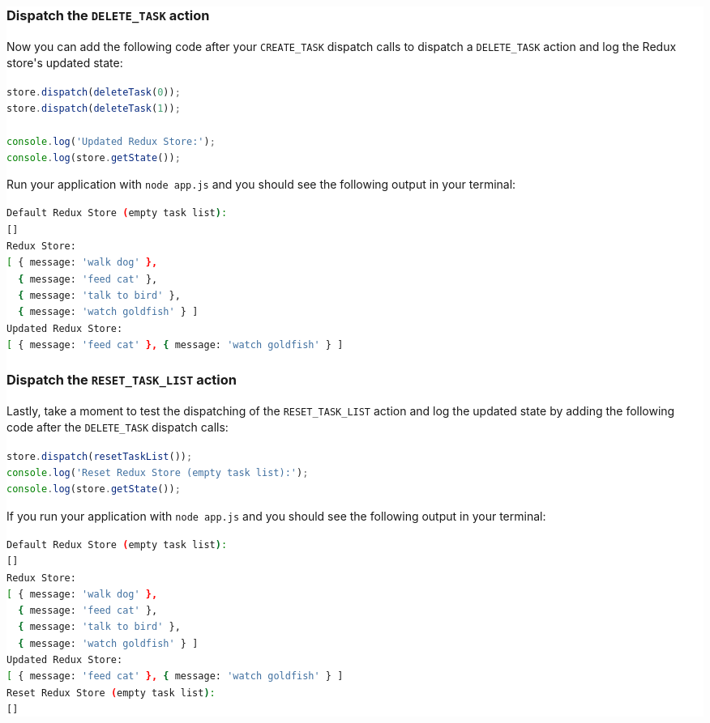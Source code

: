 ### Dispatch the `DELETE_TASK` action

Now you can add the following code after your `CREATE_TASK` dispatch calls to
dispatch a `DELETE_TASK` action and log the Redux store's updated state:

```js
store.dispatch(deleteTask(0));
store.dispatch(deleteTask(1));

console.log('Updated Redux Store:');
console.log(store.getState());
```

Run your application with `node app.js` and you should see the following output
in your terminal:

```sh
Default Redux Store (empty task list):
[]
Redux Store:
[ { message: 'walk dog' },
  { message: 'feed cat' },
  { message: 'talk to bird' },
  { message: 'watch goldfish' } ]
Updated Redux Store:
[ { message: 'feed cat' }, { message: 'watch goldfish' } ]
```

### Dispatch the `RESET_TASK_LIST` action

Lastly, take a moment to test the dispatching of the `RESET_TASK_LIST` action
and log the updated state by adding the following code after the `DELETE_TASK`
dispatch calls:

```js
store.dispatch(resetTaskList());
console.log('Reset Redux Store (empty task list):');
console.log(store.getState());
```

If you run your application with `node app.js` and you should see the following
output in your terminal:

```sh
Default Redux Store (empty task list):
[]
Redux Store:
[ { message: 'walk dog' },
  { message: 'feed cat' },
  { message: 'talk to bird' },
  { message: 'watch goldfish' } ]
Updated Redux Store:
[ { message: 'feed cat' }, { message: 'watch goldfish' } ]
Reset Redux Store (empty task list):
[]
```


[createStore]: https://redux.js.org/api/createstore/
[switch]: https://developer.mozilla.org/en-US/docs/Web/JavaScript/Reference/Statements/switch
[immutable update patterns]: https://redux.js.org/recipes/structuring-reducers/immutable-update-patterns#inserting-and-removing-items-in-arrays
[Array.slice]: https://developer.mozilla.org/en-US/docs/Web/JavaScript/Reference/Global_Objects/Array/slice
[debugger statement]: https://developer.mozilla.org/en-US/docs/Web/JavaScript/Reference/Statements/debugger
[debugging with VS Code]: https://code.visualstudio.com/Docs/editor/debugging